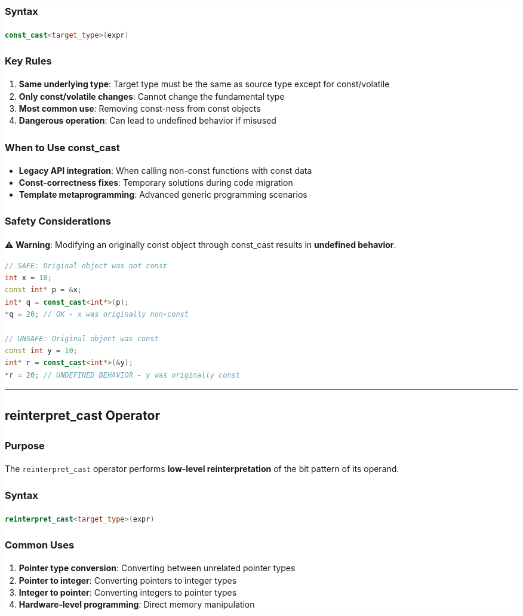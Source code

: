 ### Syntax
```cpp
const_cast<target_type>(expr)
```

### Key Rules
1. **Same underlying type**: Target type must be the same as source type except for const/volatile
2. **Only const/volatile changes**: Cannot change the fundamental type
3. **Most common use**: Removing const-ness from const objects
4. **Dangerous operation**: Can lead to undefined behavior if misused

### When to Use const_cast
- **Legacy API integration**: When calling non-const functions with const data
- **Const-correctness fixes**: Temporary solutions during code migration
- **Template metaprogramming**: Advanced generic programming scenarios

### Safety Considerations
⚠️ **Warning**: Modifying an originally const object through const_cast results in **undefined behavior**.

```cpp
// SAFE: Original object was not const
int x = 10;
const int* p = &x;
int* q = const_cast<int*>(p);
*q = 20; // OK - x was originally non-const

// UNSAFE: Original object was const
const int y = 10;
int* r = const_cast<int*>(&y);
*r = 20; // UNDEFINED BEHAVIOR - y was originally const
```

---

## reinterpret_cast Operator

### Purpose
The `reinterpret_cast` operator performs **low-level reinterpretation** of the bit pattern of its operand.

### Syntax
```cpp
reinterpret_cast<target_type>(expr)
```

### Common Uses
1. **Pointer type conversion**: Converting between unrelated pointer types
2. **Pointer to integer**: Converting pointers to integer types
3. **Integer to pointer**: Converting integers to pointer types
4. **Hardware-level programming**: Direct memory manipulation
